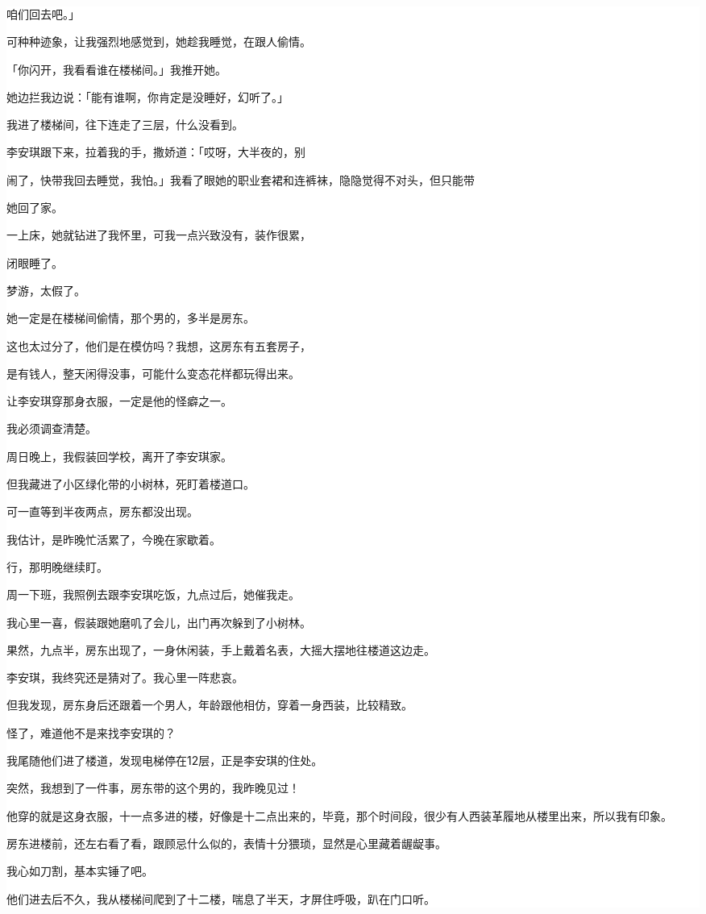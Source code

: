 咱们回去吧。」

可种种迹象，让我强烈地感觉到，她趁我睡觉，在跟人偷情。

「你闪开，我看看谁在楼梯间。」我推开她。

她边拦我边说：「能有谁啊，你肯定是没睡好，幻听了。」

我进了楼梯间，往下连走了三层，什么没看到。

李安琪跟下来，拉着我的手，撒娇道：「哎呀，大半夜的，别

闹了，快带我回去睡觉，我怕。」我看了眼她的职业套裙和连裤袜，隐隐觉得不对头，但只能带

她回了家。

一上床，她就钻进了我怀里，可我一点兴致没有，装作很累，

闭眼睡了。

梦游，太假了。

她一定是在楼梯间偷情，那个男的，多半是房东。

这也太过分了，他们是在模仿吗？我想，这房东有五套房子，

是有钱人，整天闲得没事，可能什么变态花样都玩得出来。

让李安琪穿那身衣服，一定是他的怪癖之一。

我必须调查清楚。

周日晚上，我假装回学校，离开了李安琪家。

但我藏进了小区绿化带的小树林，死盯着楼道口。

可一直等到半夜两点，房东都没出现。

我估计，是昨晚忙活累了，今晚在家歇着。

行，那明晚继续盯。

周一下班，我照例去跟李安琪吃饭，九点过后，她催我走。

我心里一喜，假装跟她磨叽了会儿，出门再次躲到了小树林。

果然，九点半，房东出现了，一身休闲装，手上戴着名表，大摇大摆地往楼道这边走。

李安琪，我终究还是猜对了。我心里一阵悲哀。

但我发现，房东身后还跟着一个男人，年龄跟他相仿，穿着一身西装，比较精致。

怪了，难道他不是来找李安琪的？

我尾随他们进了楼道，发现电梯停在12层，正是李安琪的住处。

突然，我想到了一件事，房东带的这个男的，我昨晚见过！

他穿的就是这身衣服，十一点多进的楼，好像是十二点出来的，毕竟，那个时间段，很少有人西装革履地从楼里出来，所以我有印象。

房东进楼前，还左右看了看，跟顾忌什么似的，表情十分猥琐，显然是心里藏着龌龊事。

我心如刀割，基本实锤了吧。

他们进去后不久，我从楼梯间爬到了十二楼，喘息了半天，才屏住呼吸，趴在门口听。
